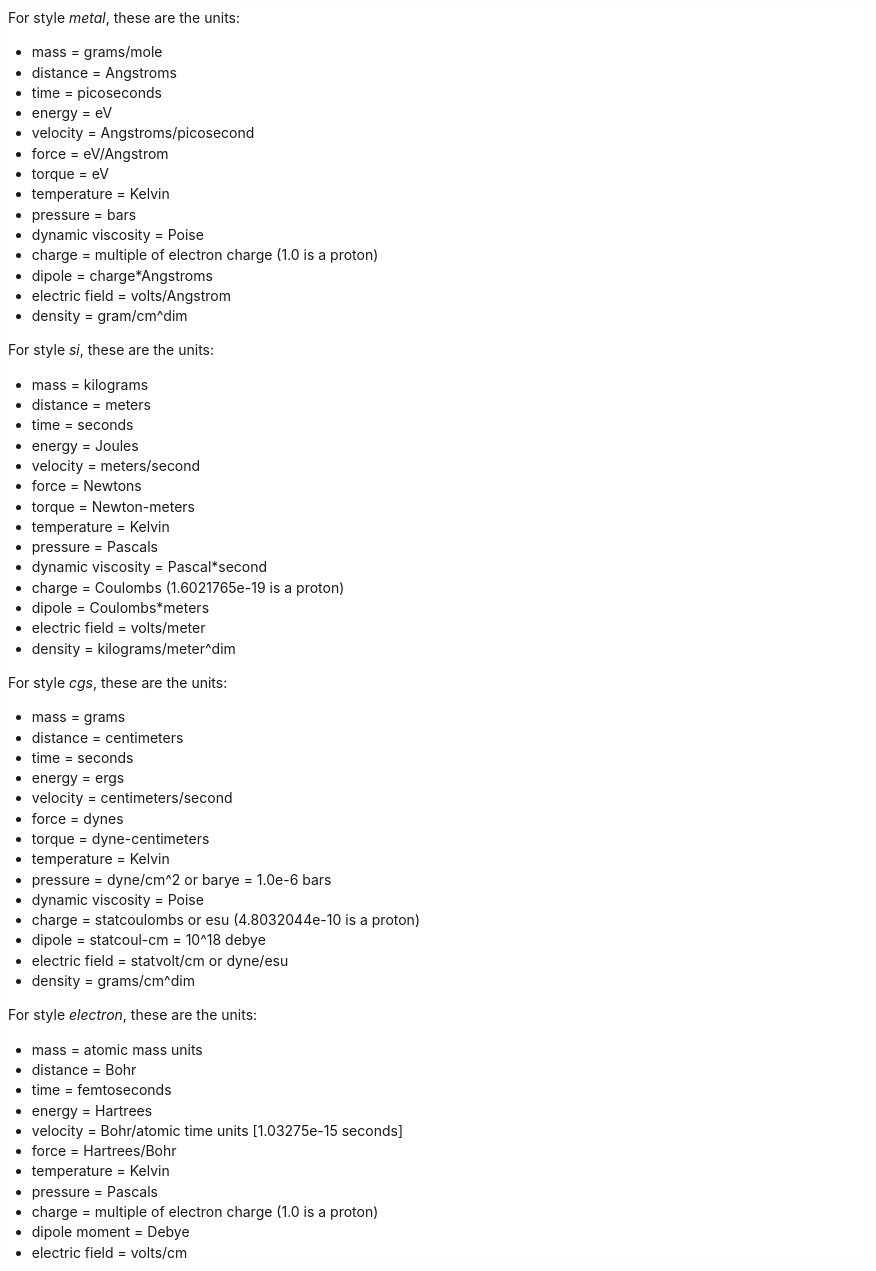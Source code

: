 For style *metal*, these are the units:

-   mass = grams/mole
-   distance = Angstroms
-   time = picoseconds
-   energy = eV
-   velocity = Angstroms/picosecond
-   force = eV/Angstrom
-   torque = eV
-   temperature = Kelvin
-   pressure = bars
-   dynamic viscosity = Poise
-   charge = multiple of electron charge (1.0 is a proton)
-   dipole = charge\*Angstroms
-   electric field = volts/Angstrom
-   density = gram/cm\^dim

For style *si*, these are the units:

-   mass = kilograms
-   distance = meters
-   time = seconds
-   energy = Joules
-   velocity = meters/second
-   force = Newtons
-   torque = Newton-meters
-   temperature = Kelvin
-   pressure = Pascals
-   dynamic viscosity = Pascal\*second
-   charge = Coulombs (1.6021765e-19 is a proton)
-   dipole = Coulombs\*meters
-   electric field = volts/meter
-   density = kilograms/meter\^dim

For style *cgs*, these are the units:

-   mass = grams
-   distance = centimeters
-   time = seconds
-   energy = ergs
-   velocity = centimeters/second
-   force = dynes
-   torque = dyne-centimeters
-   temperature = Kelvin
-   pressure = dyne/cm\^2 or barye = 1.0e-6 bars
-   dynamic viscosity = Poise
-   charge = statcoulombs or esu (4.8032044e-10 is a proton)
-   dipole = statcoul-cm = 10\^18 debye
-   electric field = statvolt/cm or dyne/esu
-   density = grams/cm\^dim

For style *electron*, these are the units:

-   mass = atomic mass units
-   distance = Bohr
-   time = femtoseconds
-   energy = Hartrees
-   velocity = Bohr/atomic time units \[1.03275e-15 seconds\]
-   force = Hartrees/Bohr
-   temperature = Kelvin
-   pressure = Pascals
-   charge = multiple of electron charge (1.0 is a proton)
-   dipole moment = Debye
-   electric field = volts/cm
